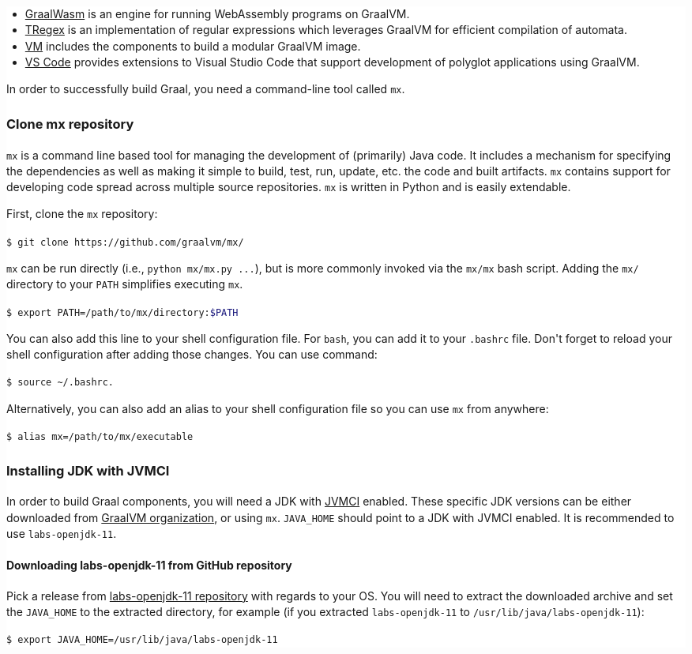 * [GraalWasm](https://github.com/oracle/graal/blob/master/wasm/README.md) is an engine for running WebAssembly programs on GraalVM.
* [TRegex](https://github.com/oracle/graal/blob/master/regex/README.md) is an implementation of regular expressions which leverages GraalVM for efficient compilation of automata.
* [VM](https://github.com/oracle/graal/blob/master/vm/README.md) includes the components to build a modular GraalVM image.
* [VS Code](https://github.com/oracle/graal/blob/master/vscode/README.md) provides extensions to Visual Studio Code that support development of polyglot applications using GraalVM.

In order to successfully build Graal, you need a command-line tool called `mx`.


### Clone mx repository

`mx` is a command line based tool for managing the development of (primarily) Java code. It includes a mechanism for specifying the dependencies as well as making it simple to build, test, run, update, etc. the code and built artifacts. `mx` contains support for developing code spread across multiple source repositories. `mx` is written in Python and is easily extendable.

First, clone the `mx` repository:
```sh
$ git clone https://github.com/graalvm/mx/
```

`mx` can be run directly (i.e., `python mx/mx.py ...`), but is more commonly invoked via the `mx/mx` bash script. Adding the `mx/` directory to your `PATH` simplifies executing `mx`.

```sh
$ export PATH=/path/to/mx/directory:$PATH
```

You can also add this line to your shell configuration file. For `bash`, you can add it to your `.bashrc` file. Don't forget to reload your shell configuration after adding those changes. You can use command:
```sh
$ source ~/.bashrc. 
```

Alternatively, you can also add an alias to your shell configuration file so you can use `mx` from anywhere:
```sh
$ alias mx=/path/to/mx/executable 
``` 

### Installing JDK with JVMCI

In order to build Graal components, you will need a JDK with [JVMCI](https://openjdk.java.net/jeps/243) enabled. These specific JDK versions can be either downloaded from [GraalVM organization](https://github.com/graalvm), or using `mx`. `JAVA_HOME` should point to a JDK with JVMCI enabled. It is recommended to use `labs-openjdk-11`.

#### Downloading labs-openjdk-11 from GitHub repository

Pick a release from [labs-openjdk-11 repository](https://github.com/graalvm/labs-openjdk-11/releases) with regards to your OS. You will need to extract the downloaded archive and set the `JAVA_HOME` to the extracted directory, for example (if you extracted `labs-openjdk-11` to `/usr/lib/java/labs-openjdk-11`):
```sh
$ export JAVA_HOME=/usr/lib/java/labs-openjdk-11
```
